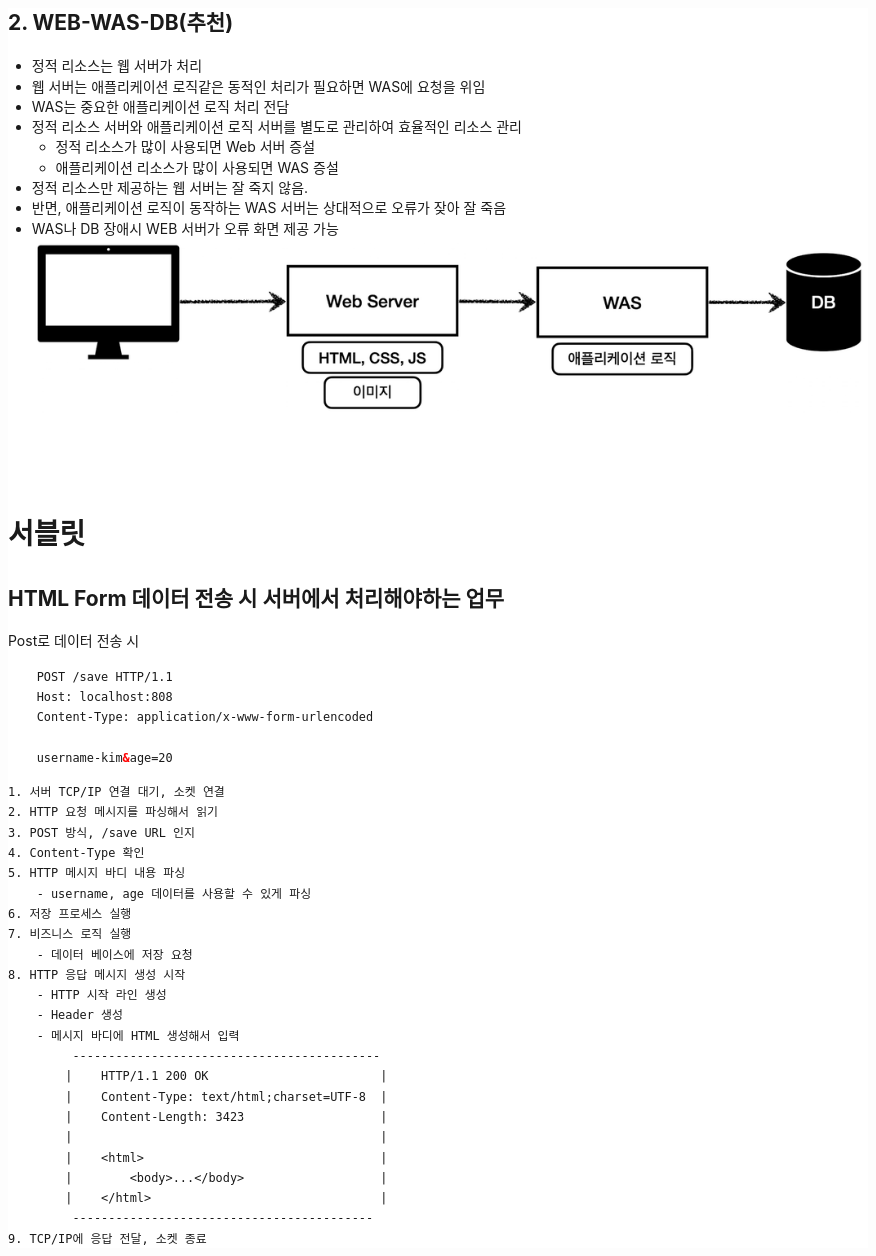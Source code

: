 ## 2. WEB-WAS-DB(추천)
- 정적 리소스는 웹 서버가 처리
- 웹 서버는 애플리케이션 로직같은 동적인 처리가 필요하면 WAS에 요청을 위임
- WAS는 중요한 애플리케이션 로직 처리 전담
- 정적 리소스 서버와 애플리케이션 로직 서버를 별도로 관리하여 효율적인 리소스 관리
    - 정적 리소스가 많이 사용되면 Web 서버 증설
    - 애플리케이션 리소스가 많이 사용되면 WAS 증설
- 정적 리소스만 제공하는 웹 서버는 잘 죽지 않음. 
- 반면, 애플리케이션 로직이 동작하는 WAS 서버는 상대적으로 오류가 잦아 잘 죽음
- WAS나 DB 장애시 WEB 서버가 오류 화면 제공 가능
    <img src="./img/section2/web-was-db.png" alt="web-was-db">


<br /><br />

# 서블릿
## HTML Form 데이터 전송 시 서버에서 처리해야하는 업무
Post로 데이터 전송 시
```html
    POST /save HTTP/1.1
    Host: localhost:808
    Content-Type: application/x-www-form-urlencoded

    username-kim&age=20
```
```
1. 서버 TCP/IP 연결 대기, 소켓 연결
2. HTTP 요청 메시지를 파싱해서 읽기
3. POST 방식, /save URL 인지
4. Content-Type 확인
5. HTTP 메시지 바디 내용 파싱
    - username, age 데이터를 사용할 수 있게 파싱
6. 저장 프로세스 실행
7. 비즈니스 로직 실행
    - 데이터 베이스에 저장 요청
8. HTTP 응답 메시지 생성 시작
    - HTTP 시작 라인 생성
    - Header 생성
    - 메시지 바디에 HTML 생성해서 입력
         -------------------------------------------
        |    HTTP/1.1 200 OK                        |
        |    Content-Type: text/html;charset=UTF-8  |
        |    Content-Length: 3423                   |
        |                                           |
        |    <html>                                 |
        |        <body>...</body>                   |
        |    </html>                                |
         ------------------------------------------
9. TCP/IP에 응답 전달, 소켓 종료
```
